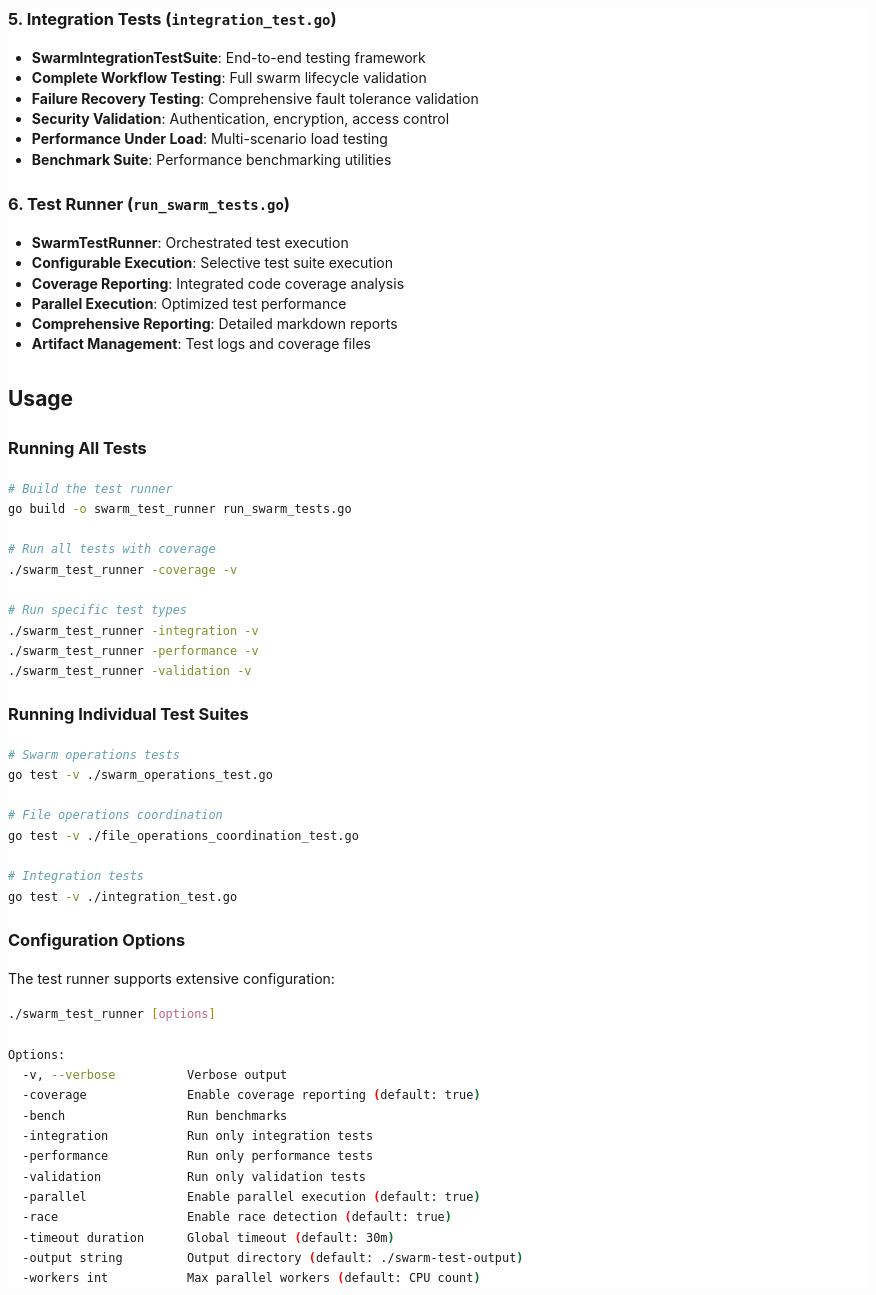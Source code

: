 ### 5. Integration Tests (`integration_test.go`)
- **SwarmIntegrationTestSuite**: End-to-end testing framework
- **Complete Workflow Testing**: Full swarm lifecycle validation
- **Failure Recovery Testing**: Comprehensive fault tolerance validation
- **Security Validation**: Authentication, encryption, access control
- **Performance Under Load**: Multi-scenario load testing
- **Benchmark Suite**: Performance benchmarking utilities

### 6. Test Runner (`run_swarm_tests.go`)
- **SwarmTestRunner**: Orchestrated test execution
- **Configurable Execution**: Selective test suite execution
- **Coverage Reporting**: Integrated code coverage analysis
- **Parallel Execution**: Optimized test performance
- **Comprehensive Reporting**: Detailed markdown reports
- **Artifact Management**: Test logs and coverage files

## Usage

### Running All Tests
```bash
# Build the test runner
go build -o swarm_test_runner run_swarm_tests.go

# Run all tests with coverage
./swarm_test_runner -coverage -v

# Run specific test types
./swarm_test_runner -integration -v
./swarm_test_runner -performance -v
./swarm_test_runner -validation -v
```

### Running Individual Test Suites
```bash
# Swarm operations tests
go test -v ./swarm_operations_test.go

# File operations coordination
go test -v ./file_operations_coordination_test.go

# Integration tests
go test -v ./integration_test.go
```

### Configuration Options

The test runner supports extensive configuration:

```bash
./swarm_test_runner [options]

Options:
  -v, --verbose          Verbose output
  -coverage              Enable coverage reporting (default: true)
  -bench                 Run benchmarks
  -integration           Run only integration tests
  -performance           Run only performance tests
  -validation            Run only validation tests
  -parallel              Enable parallel execution (default: true)
  -race                  Enable race detection (default: true)
  -timeout duration      Global timeout (default: 30m)
  -output string         Output directory (default: ./swarm-test-output)
  -workers int           Max parallel workers (default: CPU count)
```